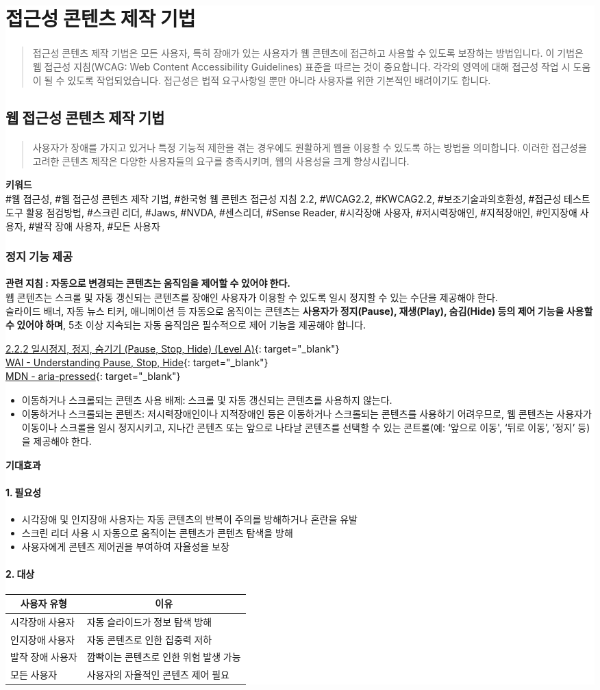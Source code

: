 # 접근성 콘텐츠 제작 기법
> 접근성 콘텐츠 제작 기법은 모든 사용자, 특히 장애가 있는 사용자가 웹 콘텐츠에 접근하고 사용할 수 있도록 보장하는 방법입니다. 이 기법은 웹 접근성 지침(WCAG: Web Content Accessibility Guidelines) 표준을 따르는 것이 중요합니다. 각각의 영역에 대해 접근성 작업 시 도움이 될 수 있도록 작업되었습니다. 접근성은 법적 요구사항일 뿐만 아니라 사용자를 위한 기본적인 배려이기도 합니다.  

## 웹 접근성 콘텐츠 제작 기법   
> 사용자가 장애를 가지고 있거나 특정 기능적 제한을 겪는 경우에도 원활하게 웹을 이용할 수 있도록 하는 방법을 의미합니다. 이러한 접근성을 고려한 콘텐츠 제작은 다양한 사용자들의 요구를 충족시키며, 웹의 사용성을 크게 향상시킵니다.    


**키워드**   
#웹 접근성, #웹 접근성 콘텐츠 제작 기법, #한국형 웹 콘텐츠 접근성 지침 2.2, #WCAG2.2, #KWCAG2.2, #보조기술과의호환성, #접근성 테스트 도구 활용 점검방법, #스크린 리더, #Jaws, #NVDA, #센스리더, #Sense Reader, #시각장애 사용자, #저시력장애인, #지적장애인, #인지장애 사용자, #발작 장애 사용자, #모든 사용자


### 정지 기능 제공 
**관련 지침 : 자동으로 변경되는 콘텐츠는 움직임을 제어할 수 있어야 한다.**   
웹 콘텐츠는 스크롤 및 자동 갱신되는 콘텐츠를 장애인 사용자가 이용할 수 있도록 일시 정지할 수 있는 수단을 제공해야 한다.     
슬라이드 배너, 자동 뉴스 티커, 애니메이션 등 자동으로 움직이는 콘텐츠는 **사용자가 정지(Pause), 재생(Play), 숨김(Hide) 등의 제어 기능을 사용할 수 있어야 하며**, 5초 이상 지속되는 자동 움직임은 필수적으로 제어 기능을 제공해야 합니다.    

[2.2.2 일시정지, 정지, 숨기기 (Pause, Stop, Hide) (Level A)](https://www.w3.org/TR/WCAG22/#pause-stop-hide){: target="_blank"}    
[WAI - Understanding Pause, Stop, Hide](https://www.w3.org/WAI/WCAG22/Understanding/pause-stop-hide.html){: target="_blank"}      
[MDN - aria-pressed](https://developer.mozilla.org/ko/docs/Web/Accessibility/ARIA/Attributes/aria-pressed){: target="_blank"}    

- 이동하거나 스크롤되는 콘텐츠 사용 배제: 스크롤 및 자동 갱신되는 콘텐츠를 사용하지 않는다.    
- 이동하거나 스크롤되는 콘텐츠: 저시력장애인이나 지적장애인 등은 이동하거나 스크롤되는 콘텐츠를 사용하기 어려우므로, 웹 콘텐츠는 사용자가 이동이나 스크롤을 일시 정지시키고, 지나간 콘텐츠 또는 앞으로 나타날 콘텐츠를 선택할 수 있는 콘트롤(예: ‘앞으로 이동', ‘뒤로 이동’, ‘정지’ 등)을 제공해야 한다.    

**기대효과**   


#### 1. 필요성        

- 시각장애 및 인지장애 사용자는 자동 콘텐츠의 반복이 주의를 방해하거나 혼란을 유발   
- 스크린 리더 사용 시 자동으로 움직이는 콘텐츠가 콘텐츠 탐색을 방해    
- 사용자에게 콘텐츠 제어권을 부여하여 자율성을 보장    

#### 2. 대상       

| 사용자 유형       | 이유 |
|--------------------|------|
| 시각장애 사용자     | 자동 슬라이드가 정보 탐색 방해  
| 인지장애 사용자     | 자동 콘텐츠로 인한 집중력 저하  
| 발작 장애 사용자     | 깜빡이는 콘텐츠로 인한 위험 발생 가능  
| 모든 사용자         | 사용자의 자율적인 콘텐츠 제어 필요  
